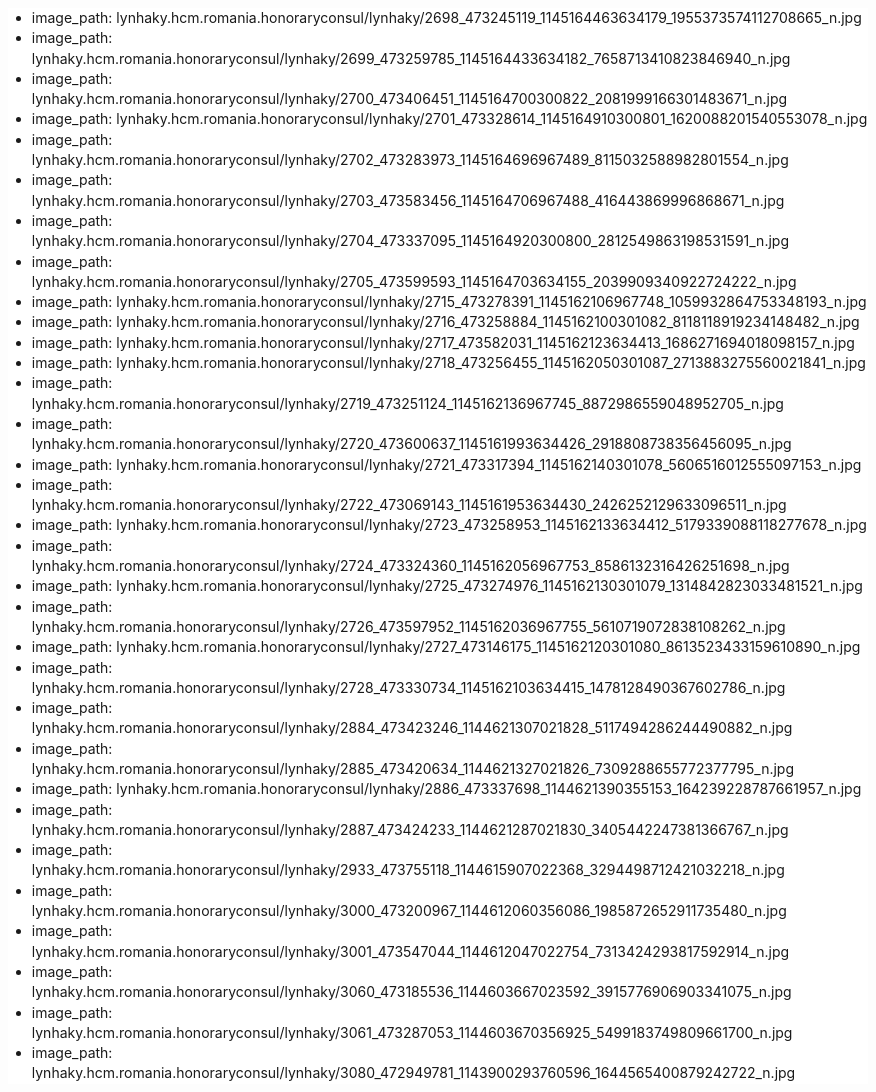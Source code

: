 - image_path: lynhaky.hcm.romania.honoraryconsul/lynhaky/2698_473245119_1145164463634179_1955373574112708665_n.jpg
- image_path: lynhaky.hcm.romania.honoraryconsul/lynhaky/2699_473259785_1145164433634182_7658713410823846940_n.jpg
- image_path: lynhaky.hcm.romania.honoraryconsul/lynhaky/2700_473406451_1145164700300822_2081999166301483671_n.jpg
- image_path: lynhaky.hcm.romania.honoraryconsul/lynhaky/2701_473328614_1145164910300801_1620088201540553078_n.jpg
- image_path: lynhaky.hcm.romania.honoraryconsul/lynhaky/2702_473283973_1145164696967489_8115032588982801554_n.jpg
- image_path: lynhaky.hcm.romania.honoraryconsul/lynhaky/2703_473583456_1145164706967488_416443869996868671_n.jpg
- image_path: lynhaky.hcm.romania.honoraryconsul/lynhaky/2704_473337095_1145164920300800_2812549863198531591_n.jpg
- image_path: lynhaky.hcm.romania.honoraryconsul/lynhaky/2705_473599593_1145164703634155_2039909340922724222_n.jpg
- image_path: lynhaky.hcm.romania.honoraryconsul/lynhaky/2715_473278391_1145162106967748_1059932864753348193_n.jpg
- image_path: lynhaky.hcm.romania.honoraryconsul/lynhaky/2716_473258884_1145162100301082_8118118919234148482_n.jpg
- image_path: lynhaky.hcm.romania.honoraryconsul/lynhaky/2717_473582031_1145162123634413_1686271694018098157_n.jpg
- image_path: lynhaky.hcm.romania.honoraryconsul/lynhaky/2718_473256455_1145162050301087_2713883275560021841_n.jpg
- image_path: lynhaky.hcm.romania.honoraryconsul/lynhaky/2719_473251124_1145162136967745_8872986559048952705_n.jpg
- image_path: lynhaky.hcm.romania.honoraryconsul/lynhaky/2720_473600637_1145161993634426_2918808738356456095_n.jpg
- image_path: lynhaky.hcm.romania.honoraryconsul/lynhaky/2721_473317394_1145162140301078_5606516012555097153_n.jpg
- image_path: lynhaky.hcm.romania.honoraryconsul/lynhaky/2722_473069143_1145161953634430_2426252129633096511_n.jpg
- image_path: lynhaky.hcm.romania.honoraryconsul/lynhaky/2723_473258953_1145162133634412_5179339088118277678_n.jpg
- image_path: lynhaky.hcm.romania.honoraryconsul/lynhaky/2724_473324360_1145162056967753_8586132316426251698_n.jpg
- image_path: lynhaky.hcm.romania.honoraryconsul/lynhaky/2725_473274976_1145162130301079_1314842823033481521_n.jpg
- image_path: lynhaky.hcm.romania.honoraryconsul/lynhaky/2726_473597952_1145162036967755_5610719072838108262_n.jpg
- image_path: lynhaky.hcm.romania.honoraryconsul/lynhaky/2727_473146175_1145162120301080_8613523433159610890_n.jpg
- image_path: lynhaky.hcm.romania.honoraryconsul/lynhaky/2728_473330734_1145162103634415_1478128490367602786_n.jpg
- image_path: lynhaky.hcm.romania.honoraryconsul/lynhaky/2884_473423246_1144621307021828_5117494286244490882_n.jpg
- image_path: lynhaky.hcm.romania.honoraryconsul/lynhaky/2885_473420634_1144621327021826_7309288655772377795_n.jpg
- image_path: lynhaky.hcm.romania.honoraryconsul/lynhaky/2886_473337698_1144621390355153_164239228787661957_n.jpg
- image_path: lynhaky.hcm.romania.honoraryconsul/lynhaky/2887_473424233_1144621287021830_3405442247381366767_n.jpg
- image_path: lynhaky.hcm.romania.honoraryconsul/lynhaky/2933_473755118_1144615907022368_3294498712421032218_n.jpg
- image_path: lynhaky.hcm.romania.honoraryconsul/lynhaky/3000_473200967_1144612060356086_1985872652911735480_n.jpg
- image_path: lynhaky.hcm.romania.honoraryconsul/lynhaky/3001_473547044_1144612047022754_7313424293817592914_n.jpg
- image_path: lynhaky.hcm.romania.honoraryconsul/lynhaky/3060_473185536_1144603667023592_3915776906903341075_n.jpg
- image_path: lynhaky.hcm.romania.honoraryconsul/lynhaky/3061_473287053_1144603670356925_5499183749809661700_n.jpg
- image_path: lynhaky.hcm.romania.honoraryconsul/lynhaky/3080_472949781_1143900293760596_1644565400879242722_n.jpg
